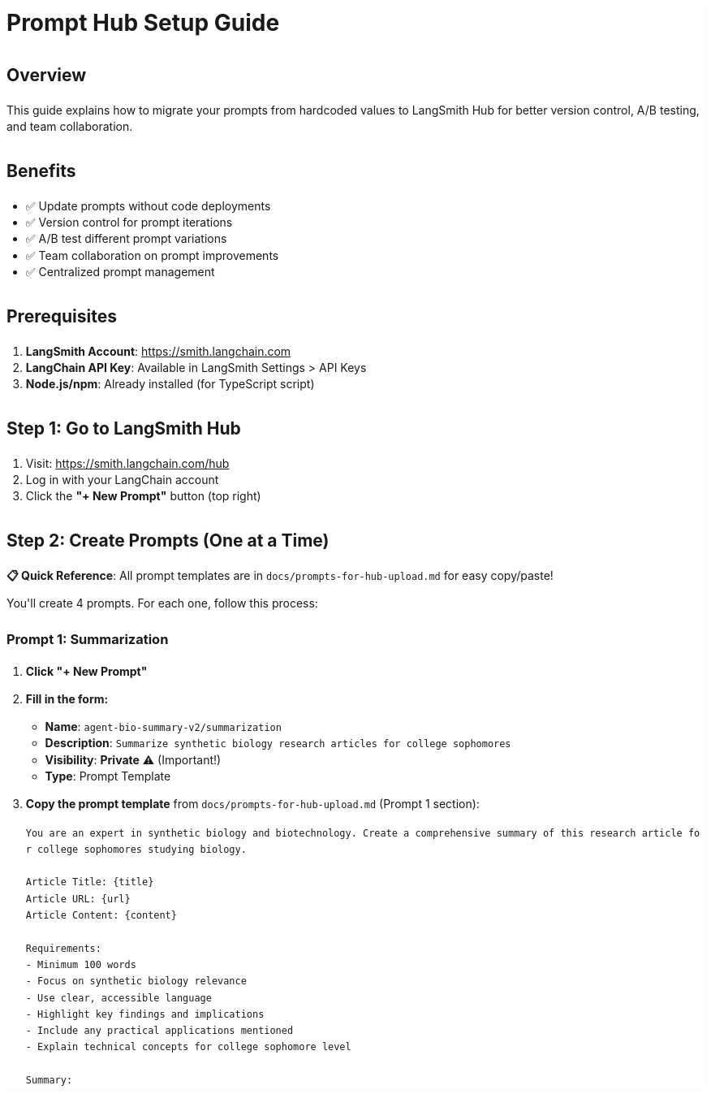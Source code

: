 # Prompt Hub Setup Guide

## Overview

This guide explains how to migrate your prompts from hardcoded values to LangSmith Hub for better version control, A/B testing, and team collaboration.

## Benefits

- ✅ Update prompts without code deployments
- ✅ Version control for prompt iterations
- ✅ A/B test different prompt variations
- ✅ Team collaboration on prompt improvements
- ✅ Centralized prompt management

## Prerequisites

1. **LangSmith Account**: https://smith.langchain.com
2. **LangChain API Key**: Available in LangSmith Settings > API Keys
3. **Node.js/npm**: Already installed (for TypeScript script)

## Step 1: Go to LangSmith Hub

1. Visit: https://smith.langchain.com/hub
2. Log in with your LangChain account
3. Click the **"+ New Prompt"** button (top right)

## Step 2: Create Prompts (One at a Time)

**📋 Quick Reference**: All prompt templates are in `docs/prompts-for-hub-upload.md` for easy copy/paste!

You'll create 4 prompts. For each one, follow this process:

### Prompt 1: Summarization

1. **Click "+ New Prompt"**
2. **Fill in the form:**
   - **Name**: `agent-bio-summary-v2/summarization`
   - **Description**: `Summarize synthetic biology research articles for college sophomores`
   - **Visibility**: **Private** ⚠️ (Important!)
   - **Type**: Prompt Template

3. **Copy the prompt template** from `docs/prompts-for-hub-upload.md` (Prompt 1 section):
   ```
   You are an expert in synthetic biology and biotechnology. Create a comprehensive summary of this research article for college sophomores studying biology.

   Article Title: {title}
   Article URL: {url}
   Article Content: {content}

   Requirements:
   - Minimum 100 words
   - Focus on synthetic biology relevance
   - Use clear, accessible language
   - Highlight key findings and implications
   - Include any practical applications mentioned
   - Explain technical concepts for college sophomore level

   Summary:
   ```
